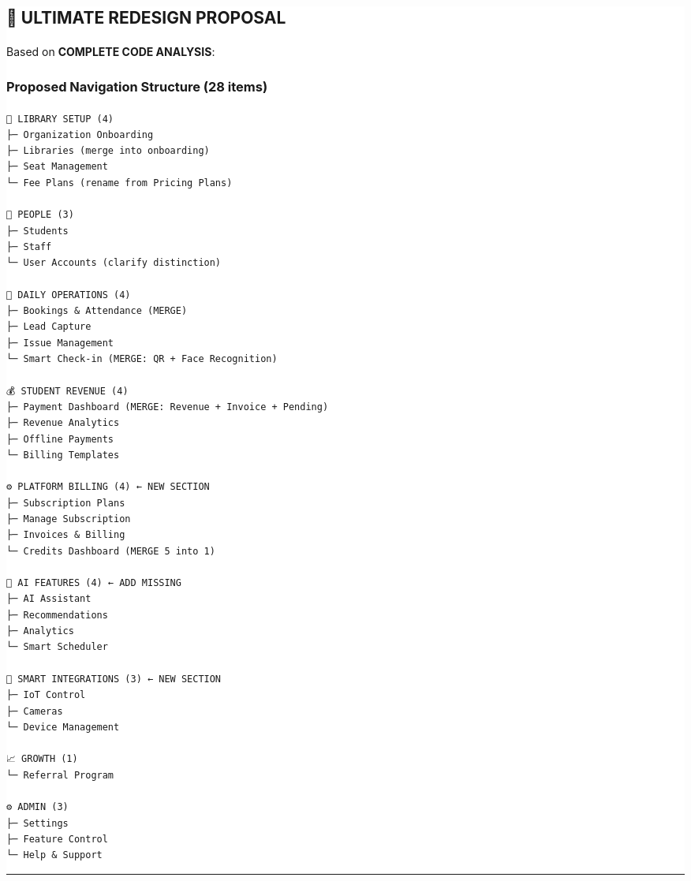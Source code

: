 
## 🎯 ULTIMATE REDESIGN PROPOSAL

Based on **COMPLETE CODE ANALYSIS**:

### Proposed Navigation Structure (28 items)

```
🏢 LIBRARY SETUP (4)
├─ Organization Onboarding
├─ Libraries (merge into onboarding)
├─ Seat Management
└─ Fee Plans (rename from Pricing Plans)

👥 PEOPLE (3)
├─ Students
├─ Staff
└─ User Accounts (clarify distinction)

📅 DAILY OPERATIONS (4)
├─ Bookings & Attendance (MERGE)
├─ Lead Capture
├─ Issue Management
└─ Smart Check-in (MERGE: QR + Face Recognition)

💰 STUDENT REVENUE (4)
├─ Payment Dashboard (MERGE: Revenue + Invoice + Pending)
├─ Revenue Analytics
├─ Offline Payments
└─ Billing Templates

⚙️ PLATFORM BILLING (4) ← NEW SECTION
├─ Subscription Plans
├─ Manage Subscription
├─ Invoices & Billing
└─ Credits Dashboard (MERGE 5 into 1)

🤖 AI FEATURES (4) ← ADD MISSING
├─ AI Assistant
├─ Recommendations
├─ Analytics
└─ Smart Scheduler

🔌 SMART INTEGRATIONS (3) ← NEW SECTION
├─ IoT Control
├─ Cameras
└─ Device Management

📈 GROWTH (1)
└─ Referral Program

⚙️ ADMIN (3)
├─ Settings
├─ Feature Control
└─ Help & Support
```

---